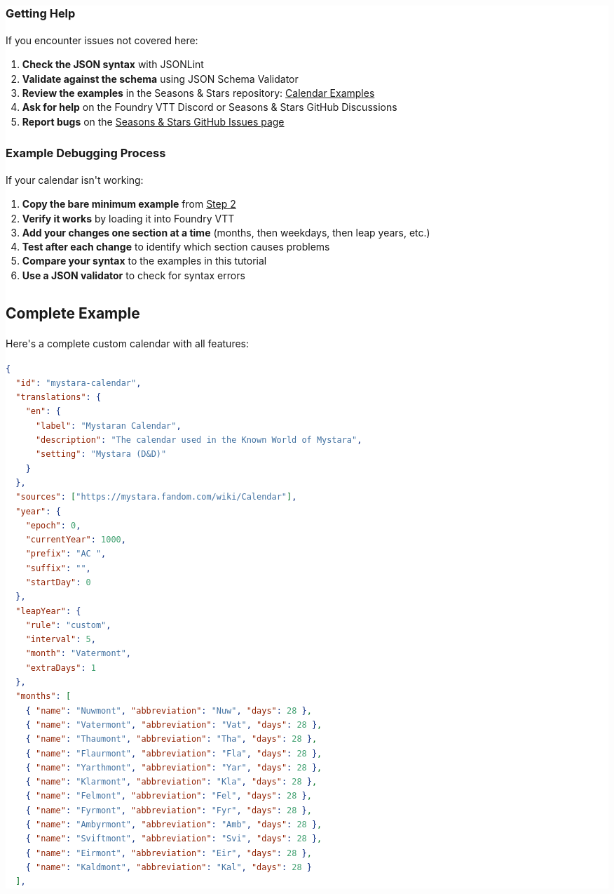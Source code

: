 ### Getting Help

If you encounter issues not covered here:

1. **Check the JSON syntax** with JSONLint
2. **Validate against the schema** using JSON Schema Validator
3. **Review the examples** in the Seasons & Stars repository: [Calendar Examples](https://github.com/rayners/fvtt-seasons-and-stars/tree/main/packages)
4. **Ask for help** on the Foundry VTT Discord or Seasons & Stars GitHub Discussions
5. **Report bugs** on the [Seasons & Stars GitHub Issues page](https://github.com/rayners/fvtt-seasons-and-stars/issues)

### Example Debugging Process

If your calendar isn't working:

1. **Copy the bare minimum example** from [Step 2](#step-2-bare-minimum-calendar)
2. **Verify it works** by loading it into Foundry VTT
3. **Add your changes one section at a time** (months, then weekdays, then leap years, etc.)
4. **Test after each change** to identify which section causes problems
5. **Compare your syntax** to the examples in this tutorial
6. **Use a JSON validator** to check for syntax errors

## Complete Example

Here's a complete custom calendar with all features:

```json
{
  "id": "mystara-calendar",
  "translations": {
    "en": {
      "label": "Mystaran Calendar",
      "description": "The calendar used in the Known World of Mystara",
      "setting": "Mystara (D&D)"
    }
  },
  "sources": ["https://mystara.fandom.com/wiki/Calendar"],
  "year": {
    "epoch": 0,
    "currentYear": 1000,
    "prefix": "AC ",
    "suffix": "",
    "startDay": 0
  },
  "leapYear": {
    "rule": "custom",
    "interval": 5,
    "month": "Vatermont",
    "extraDays": 1
  },
  "months": [
    { "name": "Nuwmont", "abbreviation": "Nuw", "days": 28 },
    { "name": "Vatermont", "abbreviation": "Vat", "days": 28 },
    { "name": "Thaumont", "abbreviation": "Tha", "days": 28 },
    { "name": "Flaurmont", "abbreviation": "Fla", "days": 28 },
    { "name": "Yarthmont", "abbreviation": "Yar", "days": 28 },
    { "name": "Klarmont", "abbreviation": "Kla", "days": 28 },
    { "name": "Felmont", "abbreviation": "Fel", "days": 28 },
    { "name": "Fyrmont", "abbreviation": "Fyr", "days": 28 },
    { "name": "Ambyrmont", "abbreviation": "Amb", "days": 28 },
    { "name": "Sviftmont", "abbreviation": "Svi", "days": 28 },
    { "name": "Eirmont", "abbreviation": "Eir", "days": 28 },
    { "name": "Kaldmont", "abbreviation": "Kal", "days": 28 }
  ],
```